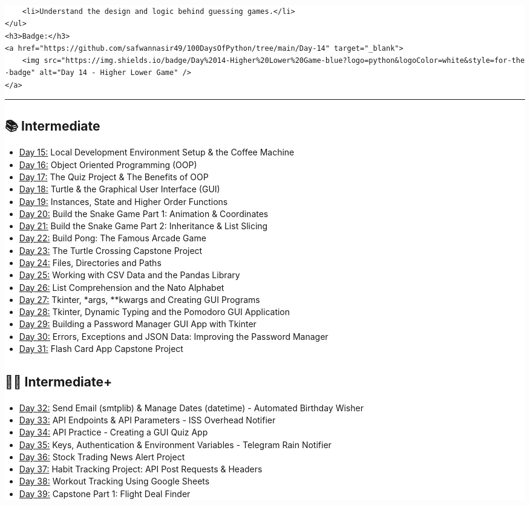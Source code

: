         <li>Understand the design and logic behind guessing games.</li>
    </ul>
    <h3>Badge:</h3>
    <a href="https://github.com/safwannasir49/100DaysOfPython/tree/main/Day-14" target="_blank">
        <img src="https://img.shields.io/badge/Day%2014-Higher%20Lower%20Game-blue?logo=python&logoColor=white&style=for-the-badge" alt="Day 14 - Higher Lower Game" />
    </a>
<hr>

## 📚 Intermediate
- [Day 15:](https://github.com/phillipai/100-days-of-code-python/tree/main/day15) Local Development Environment Setup & the Coffee Machine
- [Day 16:](https://github.com/phillipai/100-days-of-code-python/tree/main/day16) Object Oriented Programming (OOP)
- [Day 17:](https://github.com/phillipai/100-days-of-code-python/tree/main/day17) The Quiz Project & The Benefits of OOP
- [Day 18:](https://github.com/phillipai/100-days-of-code-python/tree/main/day18) Turtle & the Graphical User Interface (GUI)
- [Day 19:](https://github.com/phillipai/100-days-of-code-python/tree/main/day19) Instances, State and Higher Order Functions
- [Day 20:](https://github.com/phillipai/100-days-of-code-python/tree/main/day20) Build the Snake Game Part 1: Animation & Coordinates
- [Day 21:](https://github.com/phillipai/100-days-of-code-python/tree/main/day21) Build the Snake Game Part 2: Inheritance & List Slicing
- [Day 22:](https://github.com/phillipai/100-days-of-code-python/tree/main/day22) Build Pong: The Famous Arcade Game
- [Day 23:](https://github.com/phillipai/100-days-of-code-python/tree/main/day23) The Turtle Crossing Capstone Project
- [Day 24:](https://github.com/phillipai/100-days-of-code-python/tree/main/day24) Files, Directories and Paths
- [Day 25:](https://github.com/phillipai/100-days-of-code-python/tree/main/day25) Working with CSV Data and the Pandas Library
- [Day 26:](https://github.com/phillipai/100-days-of-code-python/tree/main/day26) List Comprehension and the Nato Alphabet
- [Day 27:](https://github.com/phillipai/100-days-of-code-python/tree/main/day27) Tkinter, *args, **kwargs and Creating GUI Programs
- [Day 28:](https://github.com/phillipai/100-days-of-code-python/tree/main/day28) Tkinter, Dynamic Typing and the Pomodoro GUI Application
- [Day 29:](https://github.com/phillipai/100-days-of-code-python/tree/main/day29) Building a Password Manager GUI App with Tkinter
- [Day 30:](https://github.com/phillipai/100-days-of-code-python/tree/main/day30) Errors, Exceptions and JSON Data: Improving the Password Manager
- [Day 31:](https://github.com/phillipai/100-days-of-code-python/tree/main/day31) Flash Card App Capstone Project

## 👨‍💻 Intermediate+
- [Day 32:](https://github.com/phillipai/100-days-of-code-python/tree/main/day32) Send Email (smtplib) & Manage Dates (datetime) - Automated Birthday Wisher
- [Day 33:](https://github.com/phillipai/100-days-of-code-python/tree/main/day33) API Endpoints & API Parameters - ISS Overhead Notifier
- [Day 34:](https://github.com/phillipai/100-days-of-code-python/tree/main/day34) API Practice - Creating a GUI Quiz App
- [Day 35:](https://github.com/phillipai/100-days-of-code-python/tree/main/day35) Keys, Authentication & Environment Variables - Telegram Rain Notifier
- [Day 36:](https://github.com/phillipai/100-days-of-code-python/tree/main/day36) Stock Trading News Alert Project
- [Day 37:](https://github.com/phillipai/100-days-of-code-python/tree/main/day37) Habit Tracking Project: API Post Requests & Headers
- [Day 38:](https://github.com/phillipai/100-days-of-code-python/tree/main/day38) Workout Tracking Using Google Sheets
- [Day 39:](https://github.com/phillipai/100-days-of-code-python/tree/main/day39) Capstone Part 1: Flight Deal Finder